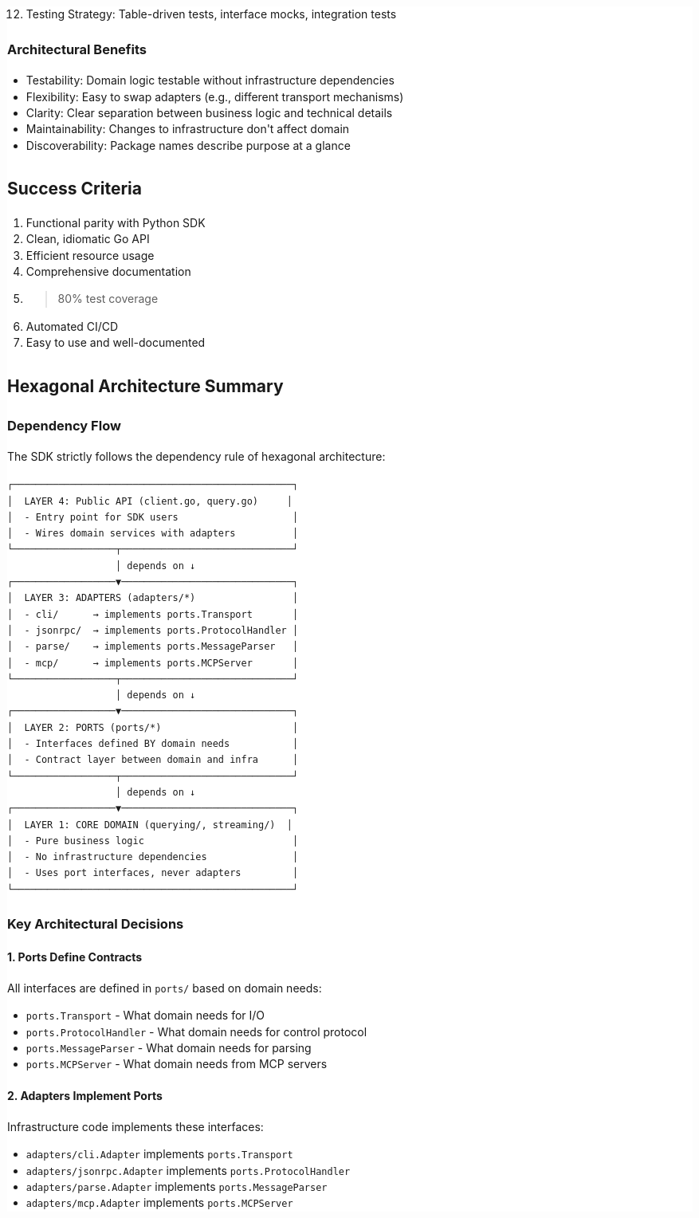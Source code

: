 12. Testing Strategy: Table-driven tests, interface mocks, integration tests
### Architectural Benefits
- Testability: Domain logic testable without infrastructure dependencies
- Flexibility: Easy to swap adapters (e.g., different transport mechanisms)
- Clarity: Clear separation between business logic and technical details
- Maintainability: Changes to infrastructure don't affect domain
- Discoverability: Package names describe purpose at a glance
## Success Criteria
1. Functional parity with Python SDK
2. Clean, idiomatic Go API
3. Efficient resource usage
4. Comprehensive documentation
5. >80% test coverage
6. Automated CI/CD
7. Easy to use and well-documented
## Hexagonal Architecture Summary
### Dependency Flow
The SDK strictly follows the dependency rule of hexagonal architecture:
```
┌─────────────────────────────────────────────────┐
│  LAYER 4: Public API (client.go, query.go)     │
│  - Entry point for SDK users                    │
│  - Wires domain services with adapters          │
└──────────────────┬──────────────────────────────┘
                   │ depends on ↓
┌──────────────────▼──────────────────────────────┐
│  LAYER 3: ADAPTERS (adapters/*)                 │
│  - cli/      → implements ports.Transport       │
│  - jsonrpc/  → implements ports.ProtocolHandler │
│  - parse/    → implements ports.MessageParser   │
│  - mcp/      → implements ports.MCPServer       │
└──────────────────┬──────────────────────────────┘
                   │ depends on ↓
┌──────────────────▼──────────────────────────────┐
│  LAYER 2: PORTS (ports/*)                       │
│  - Interfaces defined BY domain needs           │
│  - Contract layer between domain and infra      │
└──────────────────┬──────────────────────────────┘
                   │ depends on ↓
┌──────────────────▼──────────────────────────────┐
│  LAYER 1: CORE DOMAIN (querying/, streaming/)  │
│  - Pure business logic                          │
│  - No infrastructure dependencies               │
│  - Uses port interfaces, never adapters         │
└─────────────────────────────────────────────────┘
```
### Key Architectural Decisions
#### 1. Ports Define Contracts
All interfaces are defined in `ports/` based on domain needs:
- `ports.Transport` - What domain needs for I/O
- `ports.ProtocolHandler` - What domain needs for control protocol
- `ports.MessageParser` - What domain needs for parsing
- `ports.MCPServer` - What domain needs from MCP servers
#### 2. Adapters Implement Ports
Infrastructure code implements these interfaces:
- `adapters/cli.Adapter` implements `ports.Transport`
- `adapters/jsonrpc.Adapter` implements `ports.ProtocolHandler`
- `adapters/parse.Adapter` implements `ports.MessageParser`
- `adapters/mcp.Adapter` implements `ports.MCPServer`